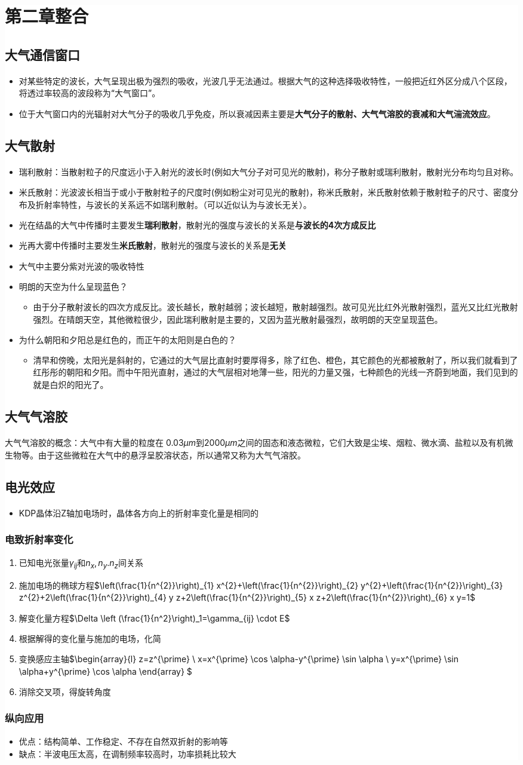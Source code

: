 # 第二章整合

## 大气通信窗口

- 对某些特定的波长，大气呈现出极为强烈的吸收，光波几乎无法通过。根据大气的这种选择吸收特性，一般把近红外区分成八个区段，将透过率较高的波段称为“大气窗口”。

- 位于大气窗口内的光辐射对大气分子的吸收几乎免疫，所以衰减因素主要是**大气分子的散射、大气气溶胶的衰减和大气湍流效应**。

## 大气散射

- 瑞利散射：当散射粒子的尺度远小于入射光的波长时(例如大气分子对可见光的散射)，称分子散射或瑞利散射，散射光分布均匀且对称。
- 米氏散射：光波波长相当于或小于散射粒子的尺度时(例如粉尘对可见光的散射)，称米氏散射，米氏散射依赖于散射粒子的尺寸、密度分布及折射率特性，与波长的关系远不如瑞利散射。（可以近似认为与波长无关）。 
- 光在结晶的大气中传播时主要发生**瑞利散射**，散射光的强度与波长的关系是**与波长的4次方成反比**
- 光再大雾中传播时主要发生**米氏散射**，散射光的强度与波长的关系是**无关**
- 大气中主要分紫对光波的吸收特性
- 明朗的天空为什么呈现蓝色？
  - 由于分子散射波长的四次方成反比。波长越长，散射越弱；波长越短，散射越强烈。故可见光比红外光散射强烈，蓝光又比红光散射强烈。在晴朗天空，其他微粒很少，因此瑞利散射是主要的，又因为蓝光散射最强烈，故明朗的天空呈现蓝色。 

- 为什么朝阳和夕阳总是红色的，而正午的太阳则是白色的？
  - 清早和傍晚，太阳光是斜射的，它通过的大气层比直射时要厚得多，除了红色、橙色，其它颜色的光都被散射了，所以我们就看到了红彤彤的朝阳和夕阳。而中午阳光直射，通过的大气层相对地薄一些，阳光的力量又强，七种颜色的光线一齐蔚到地面，我们见到的就是白炽的阳光了。

## 大气气溶胶

大气气溶胶的概念：大气中有大量的粒度在 $0.03\mu m$到$2000\mu m$之间的固态和液态微粒，它们大致是尘埃、烟粒、微水滴、盐粒以及有机微生物等。由于这些微粒在大气中的悬浮呈胶溶状态，所以通常又称为大气气溶胶。 

## 电光效应

- KDP晶体沿Z轴加电场时，晶体各方向上的折射率变化量是相同的

### 电致折射率变化

1. 已知电光张量$\gamma_{ij}$和$n_x,n_y.n_z$间关系
2. 施加电场的椭球方程$\left(\frac{1}{n^{2}}\right)_{1} x^{2}+\left(\frac{1}{n^{2}}\right)_{2} y^{2}+\left(\frac{1}{n^{2}}\right)_{3} z^{2}+2\left(\frac{1}{n^{2}}\right)_{4} y z+2\left(\frac{1}{n^{2}}\right)_{5} x z+2\left(\frac{1}{n^{2}}\right)_{6} x y=1$

3. 解变化量方程$\Delta \left (\frac{1}{n^2}\right)_1=\gamma_{ij} \cdot E$

4. 根据解得的变化量与施加的电场，化简
5. 变换感应主轴$\begin{array}{l} z=z^{\prime} \\ x=x^{\prime} \cos \alpha-y^{\prime} \sin \alpha \\ y=x^{\prime} \sin \alpha+y^{\prime} \cos \alpha \end{array} $

6. 消除交叉项，得旋转角度

### 纵向应用

- 优点：结构简单、工作稳定、不存在自然双折射的影响等
- 缺点：半波电压太高，在调制频率较高时，功率损耗比较大

